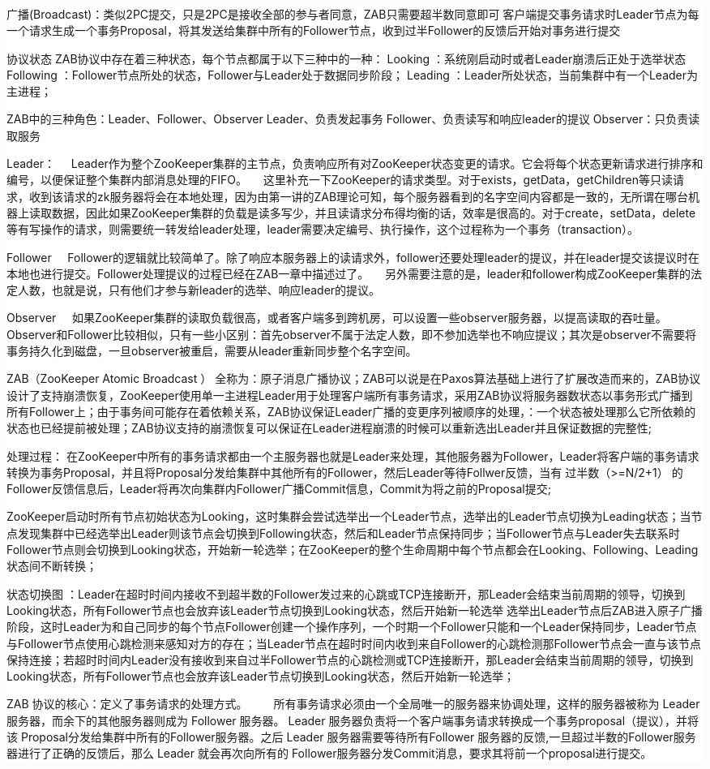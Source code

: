 广播(Broadcast)：类似2PC提交，只是2PC是接收全部的参与者同意，ZAB只需要超半数同意即可
客户端提交事务请求时Leader节点为每一个请求生成一个事务Proposal，将其发送给集群中所有的Follower节点，收到过半Follower的反馈后开始对事务进行提交



协议状态
ZAB协议中存在着三种状态，每个节点都属于以下三种中的一种：
Looking ：系统刚启动时或者Leader崩溃后正处于选举状态
Following ：Follower节点所处的状态，Follower与Leader处于数据同步阶段；
Leading ：Leader所处状态，当前集群中有一个Leader为主进程；

ZAB中的三种角色：Leader、Follower、Observer
Leader、负责发起事务
Follower、负责读写和响应leader的提议
Observer：只负责读取服务

Leader：
    Leader作为整个ZooKeeper集群的主节点，负责响应所有对ZooKeeper状态变更的请求。它会将每个状态更新请求进行排序和编号，以便保证整个集群内部消息处理的FIFO。
    这里补充一下ZooKeeper的请求类型。对于exists，getData，getChildren等只读请求，收到该请求的zk服务器将会在本地处理，因为由第一讲的ZAB理论可知，每个服务器看到的名字空间内容都是一致的，无所谓在哪台机器上读取数据，因此如果ZooKeeper集群的负载是读多写少，并且读请求分布得均衡的话，效率是很高的。对于create，setData，delete等有写操作的请求，则需要统一转发给leader处理，leader需要决定编号、执行操作，这个过程称为一个事务（transaction）。


Follower
    Follower的逻辑就比较简单了。除了响应本服务器上的读请求外，follower还要处理leader的提议，并在leader提交该提议时在本地也进行提交。Follower处理提议的过程已经在ZAB一章中描述过了。
    另外需要注意的是，leader和follower构成ZooKeeper集群的法定人数，也就是说，只有他们才参与新leader的选举、响应leader的提议。


Observer
    如果ZooKeeper集群的读取负载很高，或者客户端多到跨机房，可以设置一些observer服务器，以提高读取的吞吐量。Observer和Follower比较相似，只有一些小区别：首先observer不属于法定人数，即不参加选举也不响应提议；其次是observer不需要将事务持久化到磁盘，一旦observer被重启，需要从leader重新同步整个名字空间。


ZAB（ZooKeeper Atomic Broadcast ） 全称为：原子消息广播协议；ZAB可以说是在Paxos算法基础上进行了扩展改造而来的，ZAB协议设计了支持崩溃恢复，ZooKeeper使用单一主进程Leader用于处理客户端所有事务请求，采用ZAB协议将服务器数状态以事务形式广播到所有Follower上；由于事务间可能存在着依赖关系，ZAB协议保证Leader广播的变更序列被顺序的处理，：一个状态被处理那么它所依赖的状态也已经提前被处理；ZAB协议支持的崩溃恢复可以保证在Leader进程崩溃的时候可以重新选出Leader并且保证数据的完整性;


处理过程：
在ZooKeeper中所有的事务请求都由一个主服务器也就是Leader来处理，其他服务器为Follower，Leader将客户端的事务请求转换为事务Proposal，并且将Proposal分发给集群中其他所有的Follower，然后Leader等待Follwer反馈，当有 过半数（>=N/2+1） 的Follower反馈信息后，Leader将再次向集群内Follower广播Commit信息，Commit为将之前的Proposal提交;


ZooKeeper启动时所有节点初始状态为Looking，这时集群会尝试选举出一个Leader节点，选举出的Leader节点切换为Leading状态；当节点发现集群中已经选举出Leader则该节点会切换到Following状态，然后和Leader节点保持同步；当Follower节点与Leader失去联系时Follower节点则会切换到Looking状态，开始新一轮选举；在ZooKeeper的整个生命周期中每个节点都会在Looking、Following、Leading状态间不断转换； 

状态切换图 ：Leader在超时时间内接收不到超半数的Follower发过来的心跳或TCP连接断开，那Leader会结束当前周期的领导，切换到Looking状态，所有Follower节点也会放弃该Leader节点切换到Looking状态，然后开始新一轮选举
选举出Leader节点后ZAB进入原子广播阶段，这时Leader为和自己同步的每个节点Follower创建一个操作序列，一个时期一个Follower只能和一个Leader保持同步，Leader节点与Follower节点使用心跳检测来感知对方的存在；当Leader节点在超时时间内收到来自Follower的心跳检测那Follower节点会一直与该节点保持连接；若超时时间内Leader没有接收到来自过半Follower节点的心跳检测或TCP连接断开，那Leader会结束当前周期的领导，切换到Looking状态，所有Follower节点也会放弃该Leader节点切换到Looking状态，然后开始新一轮选举；



ZAB 协议的核心：定义了事务请求的处理方式。
　　所有事务请求必须由一个全局唯一的服务器来协调处理，这样的服务器被称为 Leader服务器，而余下的其他服务器则成为 Follower 服务器。 Leader 服务器负责将一个客户端事务请求转换成一个事务proposal（提议），并将该 Proposal分发给集群中所有的Follower服务器。之后 Leader 服务器需要等待所有Follower 服务器的反馈,一旦超过半数的Follower服务器进行了正确的反馈后，那么 Leader 就会再次向所有的 Follower服务器分发Commit消息，要求其将前一个proposal进行提交。
